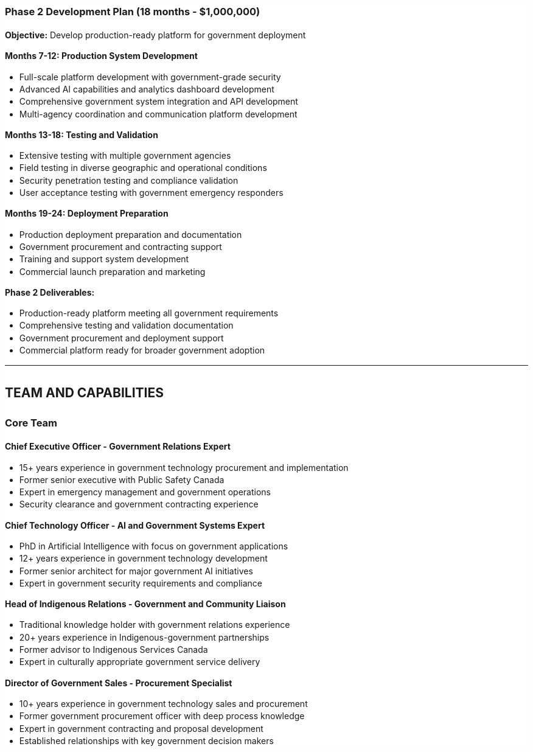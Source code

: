 ### Phase 2 Development Plan (18 months - $1,000,000)

**Objective:** Develop production-ready platform for government deployment

**Months 7-12: Production System Development**
- Full-scale platform development with government-grade security
- Advanced AI capabilities and analytics dashboard development
- Comprehensive government system integration and API development
- Multi-agency coordination and communication platform development

**Months 13-18: Testing and Validation**
- Extensive testing with multiple government agencies
- Field testing in diverse geographic and operational conditions
- Security penetration testing and compliance validation
- User acceptance testing with government emergency responders

**Months 19-24: Deployment Preparation**
- Production deployment preparation and documentation
- Government procurement and contracting support
- Training and support system development
- Commercial launch preparation and marketing

**Phase 2 Deliverables:**
- Production-ready platform meeting all government requirements
- Comprehensive testing and validation documentation
- Government procurement and deployment support
- Commercial platform ready for broader government adoption

---

## TEAM AND CAPABILITIES

### Core Team

**Chief Executive Officer - Government Relations Expert**
- 15+ years experience in government technology procurement and implementation
- Former senior executive with Public Safety Canada
- Expert in emergency management and government operations
- Security clearance and government contracting experience

**Chief Technology Officer - AI and Government Systems Expert**
- PhD in Artificial Intelligence with focus on government applications
- 12+ years experience in government technology development
- Former senior architect for major government AI initiatives
- Expert in government security requirements and compliance

**Head of Indigenous Relations - Government and Community Liaison**
- Traditional knowledge holder with government relations experience
- 20+ years experience in Indigenous-government partnerships
- Former advisor to Indigenous Services Canada
- Expert in culturally appropriate government service delivery

**Director of Government Sales - Procurement Specialist**
- 10+ years experience in government technology sales and procurement
- Former government procurement officer with deep process knowledge
- Expert in government contracting and proposal development
- Established relationships with key government decision makers
